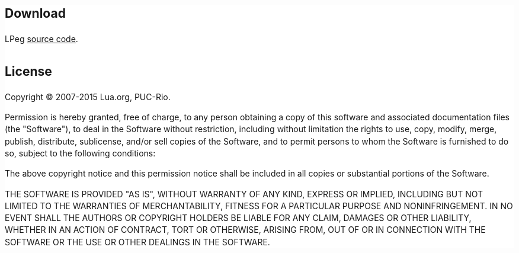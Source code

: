
## Download

LPeg [source code](http://www.inf.puc-rio.br/~roberto/lpeg/lpeg-1.0.0.tar.gz).


## License

Copyright © 2007-2015 Lua.org, PUC-Rio.

Permission is hereby granted, free of charge, to any person obtaining a copy of
this software and associated documentation files (the "Software"), to deal in
the Software without restriction, including without limitation the rights to
use, copy, modify, merge, publish, distribute, sublicense, and/or sell copies of
the Software, and to permit persons to whom the Software is furnished to do so,
subject to the following conditions:

The above copyright notice and this permission notice shall be included in all
copies or substantial portions of the Software.

THE SOFTWARE IS PROVIDED "AS IS", WITHOUT WARRANTY OF ANY KIND, EXPRESS OR
IMPLIED, INCLUDING BUT NOT LIMITED TO THE WARRANTIES OF MERCHANTABILITY, FITNESS
FOR A PARTICULAR PURPOSE AND NONINFRINGEMENT. IN NO EVENT SHALL THE AUTHORS OR
COPYRIGHT HOLDERS BE LIABLE FOR ANY CLAIM, DAMAGES OR OTHER LIABILITY, WHETHER
IN AN ACTION OF CONTRACT, TORT OR OTHERWISE, ARISING FROM, OUT OF OR IN
CONNECTION WITH THE SOFTWARE OR THE USE OR OTHER DEALINGS IN THE SOFTWARE.
